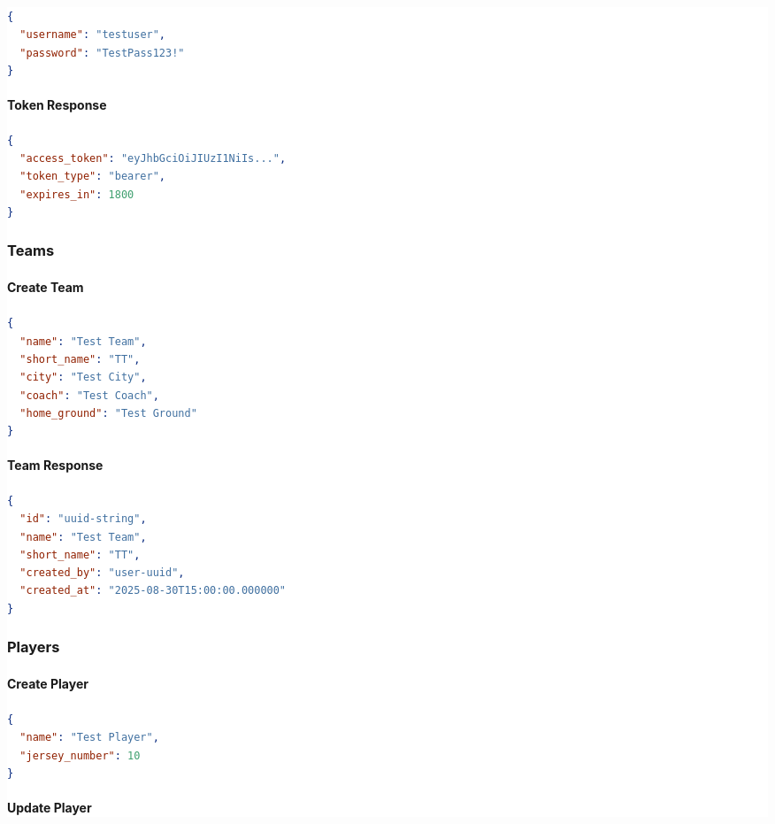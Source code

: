 ```json
{
  "username": "testuser",
  "password": "TestPass123!"
}
```

#### Token Response

```json
{
  "access_token": "eyJhbGciOiJIUzI1NiIs...",
  "token_type": "bearer",
  "expires_in": 1800
}
```

### Teams

#### Create Team

```json
{
  "name": "Test Team",
  "short_name": "TT",
  "city": "Test City",
  "coach": "Test Coach",
  "home_ground": "Test Ground"
}
```

#### Team Response

```json
{
  "id": "uuid-string",
  "name": "Test Team",
  "short_name": "TT",
  "created_by": "user-uuid",
  "created_at": "2025-08-30T15:00:00.000000"
}
```

### Players

#### Create Player

```json
{
  "name": "Test Player",
  "jersey_number": 10
}
```

#### Update Player

